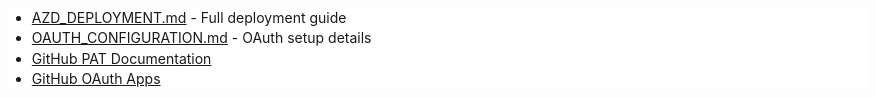 - [AZD_DEPLOYMENT.md](./AZD_DEPLOYMENT.md) - Full deployment guide
- [OAUTH_CONFIGURATION.md](../development/OAUTH_CONFIGURATION.md) - OAuth setup details
- [GitHub PAT Documentation](https://docs.github.com/en/authentication/keeping-your-account-and-data-secure/creating-a-personal-access-token)
- [GitHub OAuth Apps](https://docs.github.com/en/developers/apps/building-oauth-apps)
